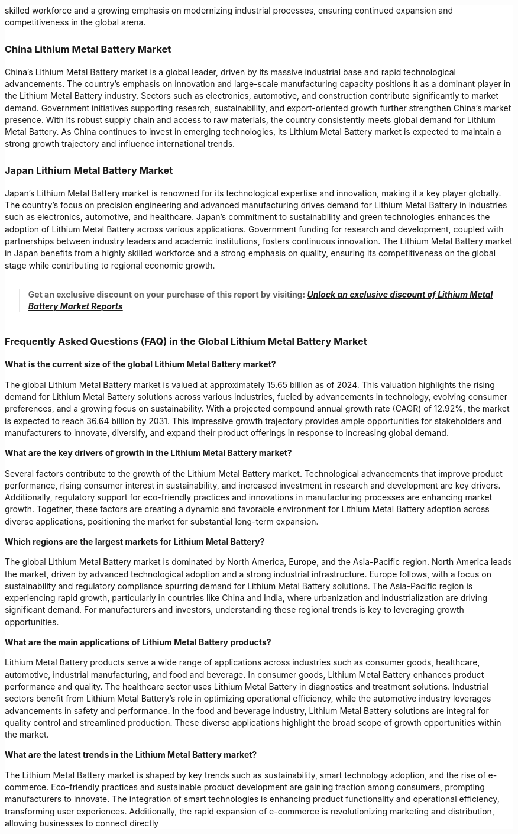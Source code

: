 skilled workforce and a growing emphasis on modernizing industrial processes, ensuring continued expansion and competitiveness in the global arena.</p><h3>China Lithium Metal Battery Market</h3><p>China&rsquo;s Lithium Metal Battery market is a global leader, driven by its massive industrial base and rapid technological advancements. The country&rsquo;s emphasis on innovation and large-scale manufacturing capacity positions it as a dominant player in the Lithium Metal Battery industry. Sectors such as electronics, automotive, and construction contribute significantly to market demand. Government initiatives supporting research, sustainability, and export-oriented growth further strengthen China&rsquo;s market presence. With its robust supply chain and access to raw materials, the country consistently meets global demand for Lithium Metal Battery. As China continues to invest in emerging technologies, its Lithium Metal Battery market is expected to maintain a strong growth trajectory and influence international trends.</p><h3>Japan Lithium Metal Battery Market</h3><p>Japan&rsquo;s Lithium Metal Battery market is renowned for its technological expertise and innovation, making it a key player globally. The country&rsquo;s focus on precision engineering and advanced manufacturing drives demand for Lithium Metal Battery in industries such as electronics, automotive, and healthcare. Japan&rsquo;s commitment to sustainability and green technologies enhances the adoption of Lithium Metal Battery across various applications. Government funding for research and development, coupled with partnerships between industry leaders and academic institutions, fosters continuous innovation. The Lithium Metal Battery market in Japan benefits from a highly skilled workforce and a strong emphasis on quality, ensuring its competitiveness on the global stage while contributing to regional economic growth.</p><hr /><blockquote><p><strong>Get an exclusive discount on your purchase of this report by visiting: <em><a href="://marketresearchpulse.com/ask-for-discount/27028?utm_source=Github&amp;utm_medium=052">Unlock an exclusive discount of Lithium Metal Battery Market Reports</a></em>&nbsp;</strong></p></blockquote><hr /><h3>Frequently Asked Questions (FAQ) in the Global Lithium Metal Battery Market</h3><p><strong>What is the current size of the global Lithium Metal Battery market?</strong></p><p>The global Lithium Metal Battery market is valued at approximately 15.65 billion as of 2024. This valuation highlights the rising demand for Lithium Metal Battery solutions across various industries, fueled by advancements in technology, evolving consumer preferences, and a growing focus on sustainability. With a projected compound annual growth rate (CAGR) of 12.92%, the market is expected to reach 36.64 billion by 2031. This impressive growth trajectory provides ample opportunities for stakeholders and manufacturers to innovate, diversify, and expand their product offerings in response to increasing global demand.</p><p><strong>What are the key drivers of growth in the Lithium Metal Battery market?</strong></p><p>Several factors contribute to the growth of the Lithium Metal Battery market. Technological advancements that improve product performance, rising consumer interest in sustainability, and increased investment in research and development are key drivers. Additionally, regulatory support for eco-friendly practices and innovations in manufacturing processes are enhancing market growth. Together, these factors are creating a dynamic and favorable environment for Lithium Metal Battery adoption across diverse applications, positioning the market for substantial long-term expansion.</p><p><strong>Which regions are the largest markets for Lithium Metal Battery?</strong></p><p>The global Lithium Metal Battery market is dominated by North America, Europe, and the Asia-Pacific region. North America leads the market, driven by advanced technological adoption and a strong industrial infrastructure. Europe follows, with a focus on sustainability and regulatory compliance spurring demand for Lithium Metal Battery solutions. The Asia-Pacific region is experiencing rapid growth, particularly in countries like China and India, where urbanization and industrialization are driving significant demand. For manufacturers and investors, understanding these regional trends is key to leveraging growth opportunities.</p><p><strong>What are the main applications of Lithium Metal Battery products?</strong></p><p>Lithium Metal Battery products serve a wide range of applications across industries such as consumer goods, healthcare, automotive, industrial manufacturing, and food and beverage. In consumer goods, Lithium Metal Battery enhances product performance and quality. The healthcare sector uses Lithium Metal Battery in diagnostics and treatment solutions. Industrial sectors benefit from Lithium Metal Battery&rsquo;s role in optimizing operational efficiency, while the automotive industry leverages advancements in safety and performance. In the food and beverage industry, Lithium Metal Battery solutions are integral for quality control and streamlined production. These diverse applications highlight the broad scope of growth opportunities within the market.</p><p><strong>What are the latest trends in the Lithium Metal Battery market?</strong></p><p>The Lithium Metal Battery market is shaped by key trends such as sustainability, smart technology adoption, and the rise of e-commerce. Eco-friendly practices and sustainable product development are gaining traction among consumers, prompting manufacturers to innovate. The integration of smart technologies is enhancing product functionality and operational efficiency, transforming user experiences. Additionally, the rapid expansion of e-commerce is revolutionizing marketing and distribution, allowing businesses to connect directly